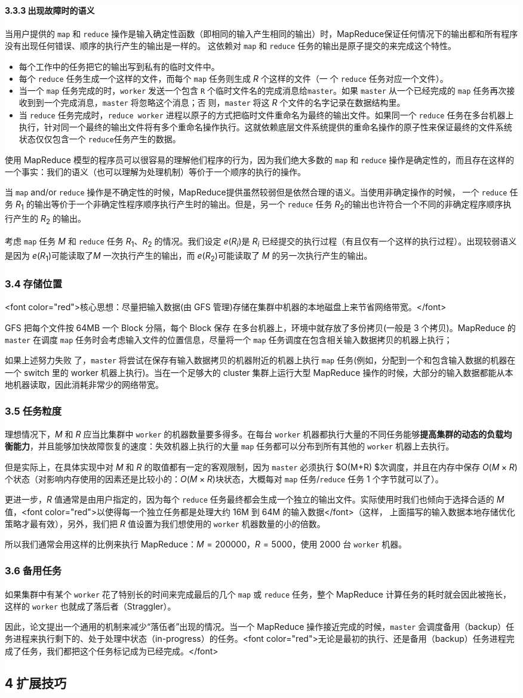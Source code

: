 #### 3.3.3 出现故障时的语义

当用户提供的 `map` 和 `reduce` 操作是输入确定性函数（即相同的输入产生相同的输出）时，MapReduce保证任何情况下的输出都和所有程序没有出现任何错误、顺序的执行产生的输出是一样的。 这依赖对 `map` 和 `reduce` 任务的输出是原子提交的来完成这个特性。

* 每个工作中的任务把它的输出写到私有的临时文件中。
* 每个 `reduce` 任务生成一个这样的文件，而每个 `map` 任务则生成 $R$ 个这样的文件（一 个 `reduce` 任务对应一个文件）。
* 当一个 `map` 任务完成的时，`worker` 发送一个包含 `R` 个临时文件名的完成消息给`master`。如果 `master` 从一个已经完成的 `map` 任务再次接收到到一个完成消息，`master` 将忽略这个消息；否 则，`master` 将这 $R$ 个文件的名字记录在数据结构里。 
* 当 `reduce` 任务完成时，`reduce worker` 进程以原子的方式把临时文件重命名为最终的输出文件。如果同一个 `reduce` 任务在多台机器上执行，针对同一个最终的输出文件将有多个重命名操作执行。这就依赖底层文件系统提供的重命名操作的原子性来保证最终的文件系统状态仅仅包含一个 `reduce`任务产生的数据。 

使用 MapReduce 模型的程序员可以很容易的理解他们程序的行为，因为我们绝大多数的 `map` 和 `reduce` 操作是确定性的，而且存在这样的一个事实：我们的语义（也可以理解为处理机制）等价于一个顺序的执行的操作。

当 `map` and/or `reduce` 操作是不确定性的时候，MapReduce提供虽然较弱但是依然合理的语义。当使用非确定操作的时候， 一个 `reduce` 任务 $R_1$ 的输出等价于一个非确定性程序顺序执行产生时的输出。但是，另一个 `reduce` 任务 $R_2$的输出也许符合一个不同的非确定程序顺序执行产生的 $R_2$ 的输出。

考虑 `map` 任务 $M$ 和 `reduce` 任务 $R_1$、$R_2$ 的情况。我们设定 $e(R_i)$是 $R_i$ 已经提交的执行过程（有且仅有一个这样的执行过程）。出现较弱语义是因为 $e(R_1)$可能读取了$M$ 一次执行产生的输出，而 $e(R_2)$可能读取了 $M$ 的另一次执行产生的输出。

### 3.4 存储位置

&lt;font color=&#34;red&#34;&gt;核心思想：尽量把输入数据(由 GFS 管理)存储在集群中机器的本地磁盘上来节省网络带宽。&lt;/font&gt;

GFS 把每个文件按 64MB 一个 Block 分隔，每个 Block 保存 在多台机器上，环境中就存放了多份拷贝(一般是 3 个拷贝)。MapReduce 的 `master` 在调度 `map` 任务时会考虑输入文件的位置信息，尽量将一个 `map` 任务调度在包含相关输入数据拷贝的机器上执行；

如果上述努力失败 了，`master` 将尝试在保存有输入数据拷贝的机器附近的机器上执行 `map` 任务(例如，分配到一个和包含输入数据的机器在一个 switch 里的 worker 机器上执行)。当在一个足够大的 cluster 集群上运行大型 MapReduce 操作的时候，大部分的输入数据都能从本地机器读取，因此消耗非常少的网络带宽。

### 3.5 任务粒度

理想情况下，$M$ 和 $R$ 应当比集群中 `worker` 的机器数量要多得多。在每台 `worker` 机器都执行大量的不同任务能够**提高集群的动态的负载均衡能力**，并且能够加快故障恢复的速度：失效机器上执行的大量 `map` 任务都可以分布到所有其他的 `worker` 机器上去执行。

但是实际上，在具体实现中对 $M$ 和 $R$ 的取值都有一定的客观限制，因为 `master` 必须执行 $O(M&#43;R) $次调度，并且在内存中保存 $O(M\times R)$个状态（对影响内存使用的因素还是比较小的：$O(M\times R)$块状态，大概每对 `map` 任务/`reduce` 任务 1 个字节就可以了）。 

更进一步，$R$ 值通常是由用户指定的，因为每个 `reduce` 任务最终都会生成一个独立的输出文件。实际使用时我们也倾向于选择合适的 $M$ 值，&lt;font color=&#34;red&#34;&gt;以使得每一个独立任务都是处理大约 16M 到 64M 的输入数据&lt;/font&gt;（这样， 上面描写的输入数据本地存储优化策略才最有效），另外，我们把 $R$ 值设置为我们想使用的 `worker` 机器数量的小的倍数。

所以我们通常会用这样的比例来执行 MapReduce：$M=200000$，$R=5000$，使用 $2000$ 台 `worker` 机器。

### 3.6 备用任务

如果集群中有某个 `worker` 花了特别长的时间来完成最后的几个 `map` 或 `reduce` 任务，整个 MapReduce 计算任务的耗时就会因此被拖长，这样的 `worker` 也就成了落后者（Straggler）。

因此，论文提出一个通用的机制来减少“落伍者”出现的情况。当一个 MapReduce 操作接近完成的时候，`master` 会调度备用（backup）任务进程来执行剩下的、处于处理中状态（in-progress）的任务。&lt;font color=&#34;red&#34;&gt;无论是最初的执行、还是备用（backup）任务进程完成了任务，我们都把这个任务标记成为已经完成。&lt;/font&gt;

## 4 扩展技巧
